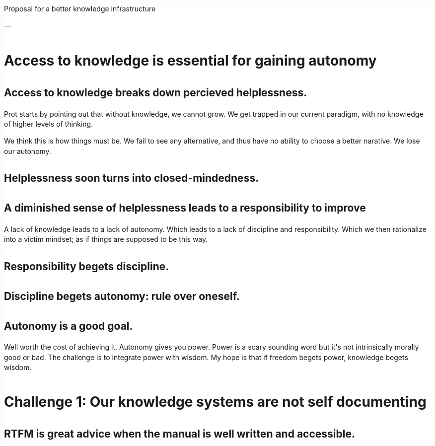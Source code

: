 Proposal for a better knowledge infrastructure

&#x2014;


# Access to knowledge is essential for gaining autonomy


## Access to knowledge breaks down percieved helplessness.

Prot starts by pointing out that without knowledge, we cannot grow. We
get trapped in our current paradigm, with no knowledge of higher
levels of thinking.

We think this is how things must be. We
fail to see any alternative, and thus have no ability to choose a
better narative.  We lose our autonomy.


## Helplessness soon turns into closed-mindedness.


## A diminished sense of helplessness leads to a responsibility to improve

A lack of knowledge leads to a lack of autonomy. Which leads to a lack
of discipline and responsibility. Which we then rationalize into a
victim mindset; as if things are supposed to be this way.


## Responsibility begets discipline.


## Discipline begets autonomy: rule over oneself.


## Autonomy is a good goal.

Well worth the cost of achieving it.
Autonomy gives you power.
Power is a scary sounding word but it's not intrinsically morally good
or bad. The challenge is to integrate power with wisdom. My hope is
that if freedom begets power, knowledge begets wisdom.


# Challenge 1: Our knowledge systems are not self documenting


## RTFM is great advice when the manual is well written and accessible.
